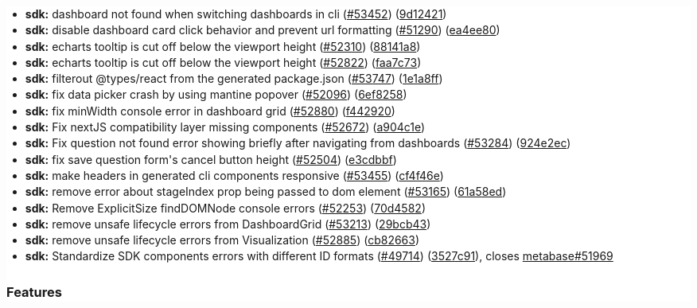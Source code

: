 * **sdk:** dashboard not found when switching dashboards in cli ([#53452](https://github.com/metabase/metabase/issues/53452)) ([9d12421](https://github.com/metabase/metabase/commit/9d12421e41e911d35fc20fd43980a1a1e7754c38))
* **sdk:** disable dashboard card click behavior and prevent url formatting ([#51290](https://github.com/metabase/metabase/issues/51290)) ([ea4ee80](https://github.com/metabase/metabase/commit/ea4ee806aa4a9f488de4361008e7f2206e50340f))
* **sdk:** echarts tooltip is cut off below the viewport height ([#52310](https://github.com/metabase/metabase/issues/52310)) ([88141a8](https://github.com/metabase/metabase/commit/88141a8fca9009506c98658b39f8d537f8f31b9d))
* **sdk:** echarts tooltip is cut off below the viewport height ([#52822](https://github.com/metabase/metabase/issues/52822)) ([faa7c73](https://github.com/metabase/metabase/commit/faa7c736d060c3f167b6f2e73638b00d4742ca0c))
* **sdk:** filterout @types/react from the generated package.json ([#53747](https://github.com/metabase/metabase/issues/53747)) ([1e1a8ff](https://github.com/metabase/metabase/commit/1e1a8ffa0e24bbff3e990d1465bb97ca4e1ceb71))
* **sdk:** fix data picker crash by using mantine popover ([#52096](https://github.com/metabase/metabase/issues/52096)) ([6ef8258](https://github.com/metabase/metabase/commit/6ef825835aa194547b606aa3c149fdda0d9418c9))
* **sdk:** fix minWidth console error in dashboard grid ([#52880](https://github.com/metabase/metabase/issues/52880)) ([f442920](https://github.com/metabase/metabase/commit/f442920bb872b35bd6d922e1f28416e4e332b8e5))
* **sdk:** Fix nextJS compatibility layer missing components ([#52672](https://github.com/metabase/metabase/issues/52672)) ([a904c1e](https://github.com/metabase/metabase/commit/a904c1e5be990708ee9ce2e95679bd75b46c0ef1))
* **sdk:** Fix question not found error showing briefly after navigating from dashboards ([#53284](https://github.com/metabase/metabase/issues/53284)) ([924e2ec](https://github.com/metabase/metabase/commit/924e2ecd3d6fee73082d245c2f356457c3f672cb))
* **sdk:** fix save question form's cancel button height ([#52504](https://github.com/metabase/metabase/issues/52504)) ([e3cdbbf](https://github.com/metabase/metabase/commit/e3cdbbf7a8ac5f18a016e16781784ad7d25899eb))
* **sdk:** make headers in generated cli components responsive ([#53455](https://github.com/metabase/metabase/issues/53455)) ([cf4f46e](https://github.com/metabase/metabase/commit/cf4f46e5c65b5492b06d2f0960fa1b40f4bf3f7b))
* **sdk:** remove error about stageIndex prop being passed to dom element ([#53165](https://github.com/metabase/metabase/issues/53165)) ([61a58ed](https://github.com/metabase/metabase/commit/61a58edaf9442a634fb2b210de4eb7e9969fb83e))
* **sdk:** Remove ExplicitSize findDOMNode console errors ([#52253](https://github.com/metabase/metabase/issues/52253)) ([70d4582](https://github.com/metabase/metabase/commit/70d4582f677a1d129e1c9bf0073a46a79e0d9f08))
* **sdk:** remove unsafe lifecycle errors from DashboardGrid ([#53213](https://github.com/metabase/metabase/issues/53213)) ([29bcb43](https://github.com/metabase/metabase/commit/29bcb43082eb7b997638a613de18404112483ea5))
* **sdk:** remove unsafe lifecycle errors from Visualization ([#52885](https://github.com/metabase/metabase/issues/52885)) ([cb82663](https://github.com/metabase/metabase/commit/cb8266362c921c8e05145eba8f52791a615d6522))
* **sdk:** Standardize SDK components errors with different ID formats ([#49714](https://github.com/metabase/metabase/issues/49714)) ([3527c91](https://github.com/metabase/metabase/commit/3527c911d7556a068581c5240f2d6f6f2c338bb5)), closes [metabase#51969](https://github.com/metabase/issues/51969)


### Features
